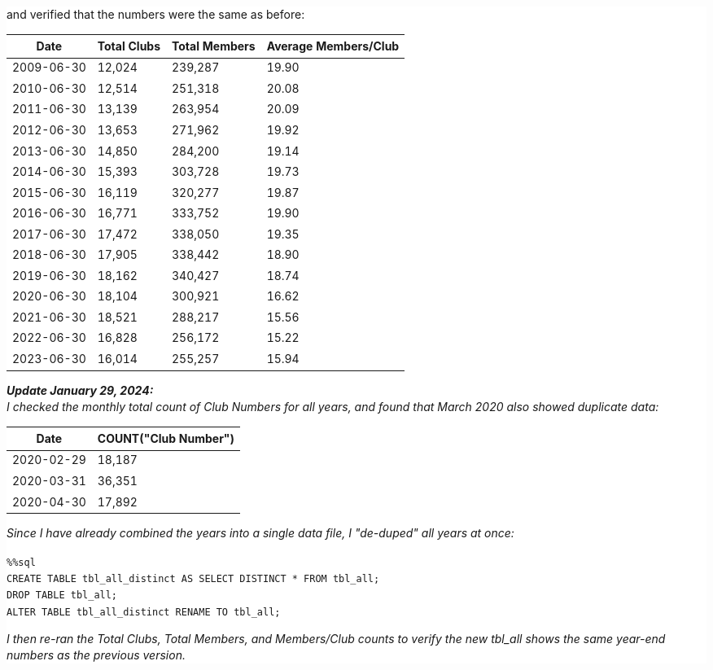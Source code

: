 ```
```
and verified that the numbers were the same as before:

| Date | Total Clubs | Total Members | Average Members/Club |
| ---- | ---- | ---- | ---- |
| 2009-06-30 | 12,024 | 239,287 | 19.90 |
| 2010-06-30 | 12,514 | 251,318 | 20.08 |
| 2011-06-30 | 13,139 | 263,954 | 20.09 |
| 2012-06-30 | 13,653 | 271,962 | 19.92 |
| 2013-06-30 | 14,850 | 284,200 | 19.14 |
| 2014-06-30 | 15,393 | 303,728 | 19.73 |
| 2015-06-30 | 16,119 | 320,277 | 19.87 |
| 2016-06-30 | 16,771 | 333,752 | 19.90 |
| 2017-06-30 | 17,472 | 338,050 | 19.35 |
| 2018-06-30 | 17,905 | 338,442 | 18.90 |
| 2019-06-30 | 18,162 | 340,427 | 18.74 |
| 2020-06-30 | 18,104 | 300,921 | 16.62 |
| 2021-06-30 | 18,521 | 288,217 | 15.56 |
| 2022-06-30 | 16,828 | 256,172 | 15.22 |
| 2023-06-30 | 16,014 | 255,257 | 15.94 |

<em><strong>Update January 29, 2024:</strong></em>  
<em>I checked the monthly total count of Club Numbers for all years, and found that March 2020 also showed duplicate data:</em>
<table>
<thead><tr><th>Date</th><th>COUNT("Club Number")</th></tr></thead>
<tbody><tr><td>2020-02-29</td><td>18,187</td></tr><tr><td>2020-03-31</td><td>36,351</td></tr>
<tr><td>2020-04-30</td><td>17,892</td></tr></tbody>
</table>
		
<em>Since I have already combined the years into a single data file, I "de-duped" all years at once:</em>
```
%%sql
CREATE TABLE tbl_all_distinct AS SELECT DISTINCT * FROM tbl_all;
DROP TABLE tbl_all;
ALTER TABLE tbl_all_distinct RENAME TO tbl_all;
```
<em>I then re-ran the Total Clubs, Total Members, and Members/Club counts to verify the new tbl_all shows the same year-end numbers as the previous version.
</em>

